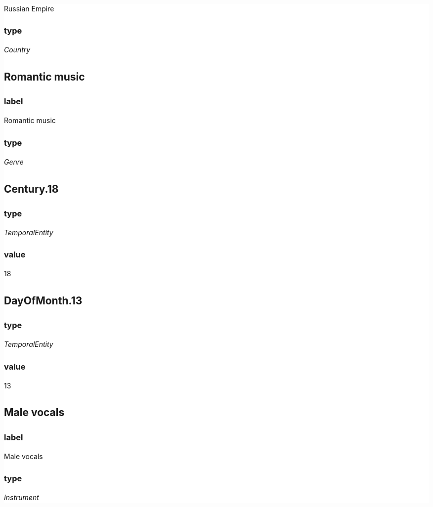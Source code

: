 
Russian Empire

### type


*Country*

## Romantic music

### label


Romantic music

### type


*Genre*

## Century.18

### type


*TemporalEntity*

### value


18

## DayOfMonth.13

### type


*TemporalEntity*

### value


13

## Male vocals

### label


Male vocals

### type


*Instrument*
